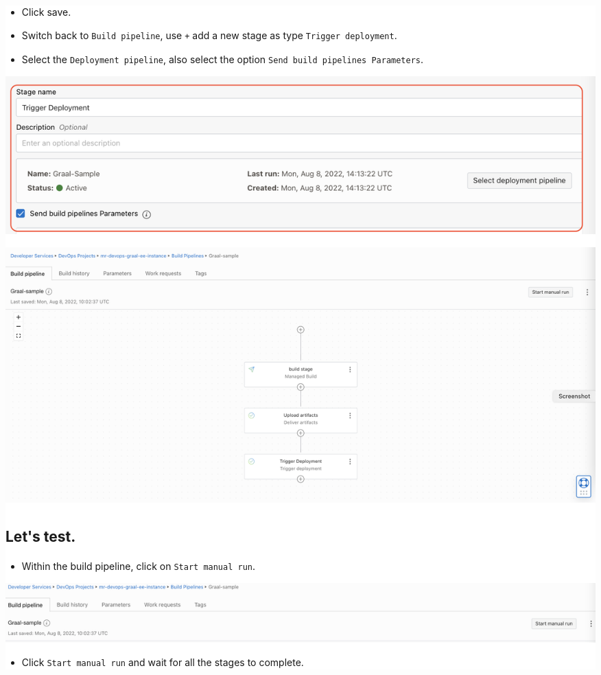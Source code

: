 - Click save.

- Switch back to `Build pipeline`, use `+` add a new stage as type `Trigger deployment`.
- Select the `Deployment pipeline`, also select the option `Send build pipelines Parameters`.

![](images/oci-build-invoke-deplo.png)

![](images/oci-build-all-stages.png)

## Let's test.

- Within the build pipeline, click on `Start manual run`.

![](images/oci-build-manual-run.png)

- Click `Start manual run` and wait for all the stages to complete.
